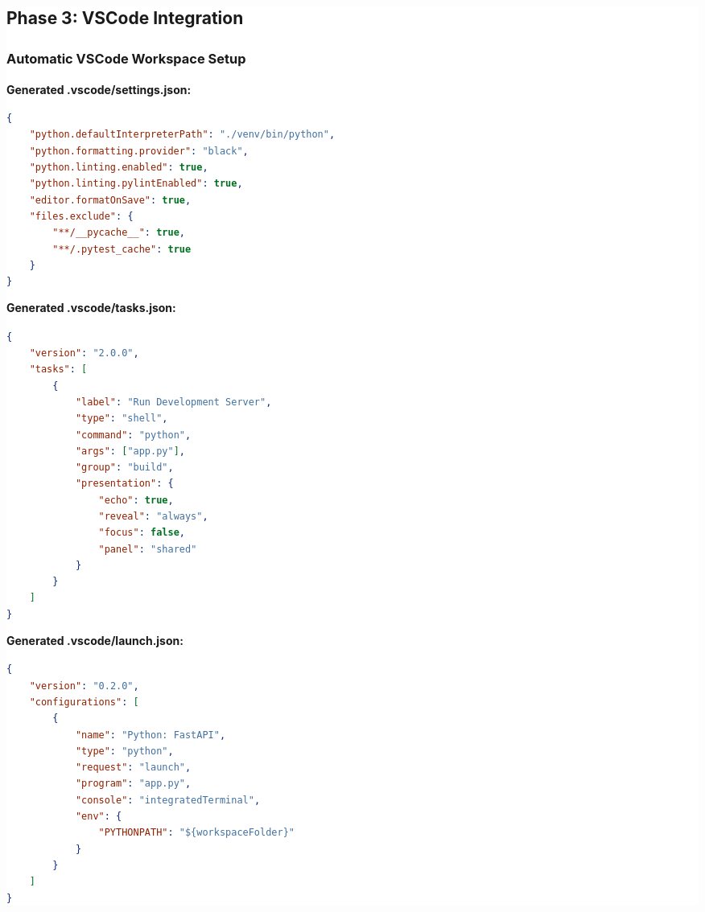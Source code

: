 ## Phase 3: VSCode Integration

### Automatic VSCode Workspace Setup

**Generated .vscode/settings.json:**
```json
{
    "python.defaultInterpreterPath": "./venv/bin/python",
    "python.formatting.provider": "black",
    "python.linting.enabled": true,
    "python.linting.pylintEnabled": true,
    "editor.formatOnSave": true,
    "files.exclude": {
        "**/__pycache__": true,
        "**/.pytest_cache": true
    }
}
```

**Generated .vscode/tasks.json:**
```json
{
    "version": "2.0.0",
    "tasks": [
        {
            "label": "Run Development Server",
            "type": "shell",
            "command": "python",
            "args": ["app.py"],
            "group": "build",
            "presentation": {
                "echo": true,
                "reveal": "always",
                "focus": false,
                "panel": "shared"
            }
        }
    ]
}
```

**Generated .vscode/launch.json:**
```json
{
    "version": "0.2.0",
    "configurations": [
        {
            "name": "Python: FastAPI",
            "type": "python",
            "request": "launch",
            "program": "app.py",
            "console": "integratedTerminal",
            "env": {
                "PYTHONPATH": "${workspaceFolder}"
            }
        }
    ]
}
```
